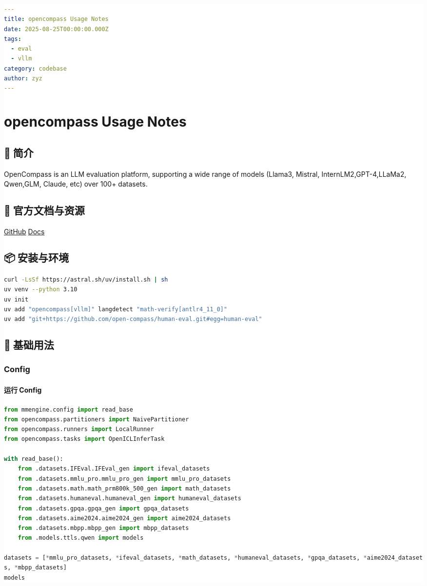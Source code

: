 ```yaml
---
title: opencompass Usage Notes
date: 2025-08-25T00:00:00.000Z
tags:
  - eval
  - vllm
category: codebase
author: zyz
---
```

# opencompass Usage Notes

## 📖 简介

OpenCompass is an LLM evaluation platform, supporting a wide range of models (Llama3, Mistral, InternLM2,GPT-4,LLaMa2, Qwen,GLM, Claude, etc) over 100+ datasets.

## 📝 官方文档与资源

[GitHub](https://github.com/open-compass/opencompass)
[Docs](https://opencompass.readthedocs.io/en/latest/)

## 📦 安装与环境

```bash
curl -LsSf https://astral.sh/uv/install.sh | sh
uv venv --python 3.10
uv init
uv add "opencompass[vllm]" langdetect "math-verify[antlr4_11_0]"
uv add "git+https://github.com/open-compass/human-eval.git#egg=human-eval"
```

## 🚀 基础用法

### Config

#### 运行 Config

```python
from mmengine.config import read_base
from opencompass.partitioners import NaivePartitioner
from opencompass.runners import LocalRunner
from opencompass.tasks import OpenICLInferTask

with read_base():
    from .datasets.IFEval.IFEval_gen import ifeval_datasets
    from .datasets.mmlu_pro.mmlu_pro_gen import mmlu_pro_datasets
    from .datasets.math.math_prm800k_500_gen import math_datasets
    from .datasets.humaneval.humaneval_gen import humaneval_datasets
    from .datasets.gpqa.gpqa_gen import gpqa_datasets
    from .datasets.aime2024.aime2024_gen import aime2024_datasets
    from .datasets.mbpp.mbpp_gen import mbpp_datasets
    from .models.ttls.qwen import models

datasets = [*mmlu_pro_datasets, *ifeval_datasets, *math_datasets, *humaneval_datasets, *gpqa_datasets, *aime2024_datasets, *mbpp_datasets]
models
```
